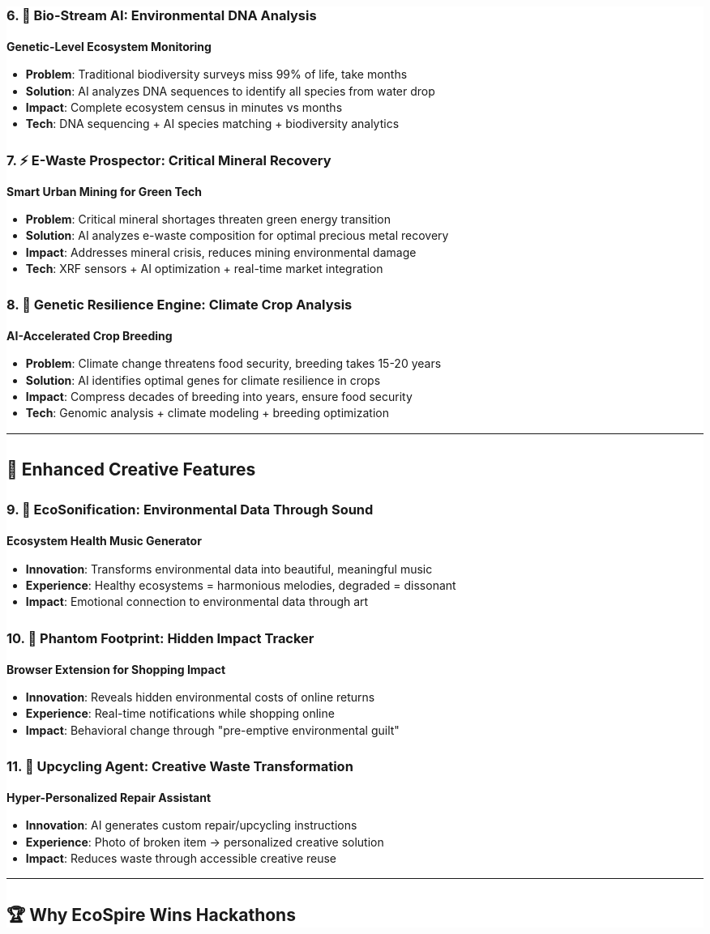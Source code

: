 ### 6. 🧬 **Bio-Stream AI: Environmental DNA Analysis**
**Genetic-Level Ecosystem Monitoring**
- **Problem**: Traditional biodiversity surveys miss 99% of life, take months
- **Solution**: AI analyzes DNA sequences to identify all species from water drop
- **Impact**: Complete ecosystem census in minutes vs months
- **Tech**: DNA sequencing + AI species matching + biodiversity analytics

### 7. ⚡ **E-Waste Prospector: Critical Mineral Recovery**
**Smart Urban Mining for Green Tech**
- **Problem**: Critical mineral shortages threaten green energy transition
- **Solution**: AI analyzes e-waste composition for optimal precious metal recovery
- **Impact**: Addresses mineral crisis, reduces mining environmental damage
- **Tech**: XRF sensors + AI optimization + real-time market integration

### 8. 🌾 **Genetic Resilience Engine: Climate Crop Analysis**
**AI-Accelerated Crop Breeding**
- **Problem**: Climate change threatens food security, breeding takes 15-20 years
- **Solution**: AI identifies optimal genes for climate resilience in crops
- **Impact**: Compress decades of breeding into years, ensure food security
- **Tech**: Genomic analysis + climate modeling + breeding optimization

---

## 🎨 **Enhanced Creative Features**

### 9. 🎵 **EcoSonification: Environmental Data Through Sound**
**Ecosystem Health Music Generator**
- **Innovation**: Transforms environmental data into beautiful, meaningful music
- **Experience**: Healthy ecosystems = harmonious melodies, degraded = dissonant
- **Impact**: Emotional connection to environmental data through art

### 10. 👻 **Phantom Footprint: Hidden Impact Tracker**
**Browser Extension for Shopping Impact**
- **Innovation**: Reveals hidden environmental costs of online returns
- **Experience**: Real-time notifications while shopping online
- **Impact**: Behavioral change through "pre-emptive environmental guilt"

### 11. 🔄 **Upcycling Agent: Creative Waste Transformation**
**Hyper-Personalized Repair Assistant**
- **Innovation**: AI generates custom repair/upcycling instructions
- **Experience**: Photo of broken item → personalized creative solution
- **Impact**: Reduces waste through accessible creative reuse

---

## 🏆 **Why EcoSpire Wins Hackathons**

